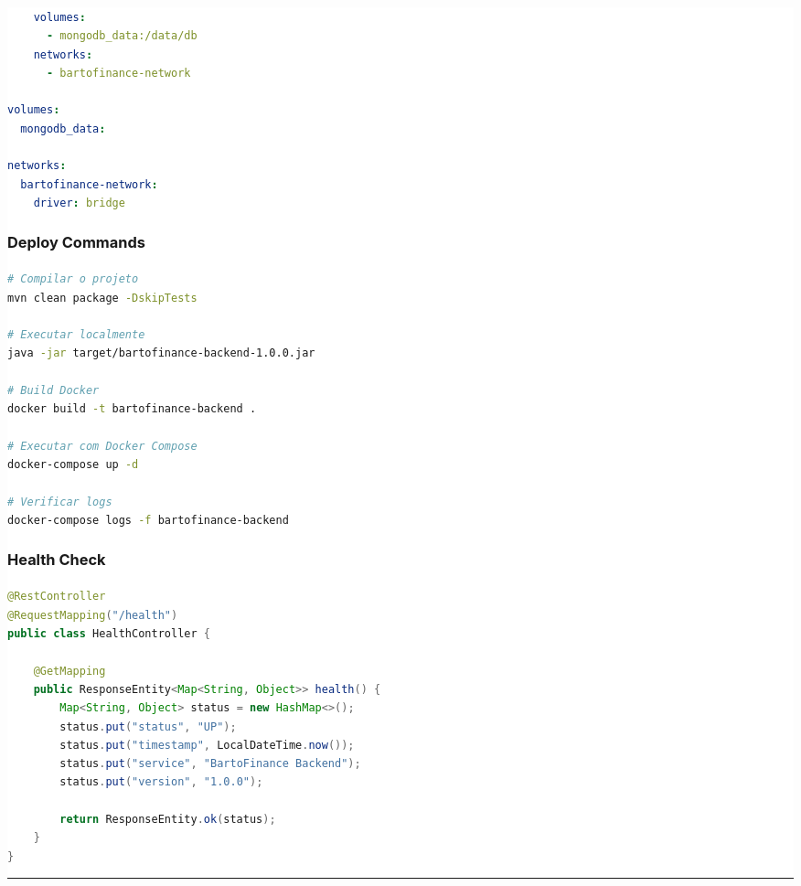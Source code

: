 ```yaml
    volumes:
      - mongodb_data:/data/db
    networks:
      - bartofinance-network

volumes:
  mongodb_data:

networks:
  bartofinance-network:
    driver: bridge
```

### Deploy Commands

```bash
# Compilar o projeto
mvn clean package -DskipTests

# Executar localmente
java -jar target/bartofinance-backend-1.0.0.jar

# Build Docker
docker build -t bartofinance-backend .

# Executar com Docker Compose
docker-compose up -d

# Verificar logs
docker-compose logs -f bartofinance-backend
```

### Health Check

```java
@RestController
@RequestMapping("/health")
public class HealthController {
    
    @GetMapping
    public ResponseEntity<Map<String, Object>> health() {
        Map<String, Object> status = new HashMap<>();
        status.put("status", "UP");
        status.put("timestamp", LocalDateTime.now());
        status.put("service", "BartoFinance Backend");
        status.put("version", "1.0.0");
        
        return ResponseEntity.ok(status);
    }
}
```

---